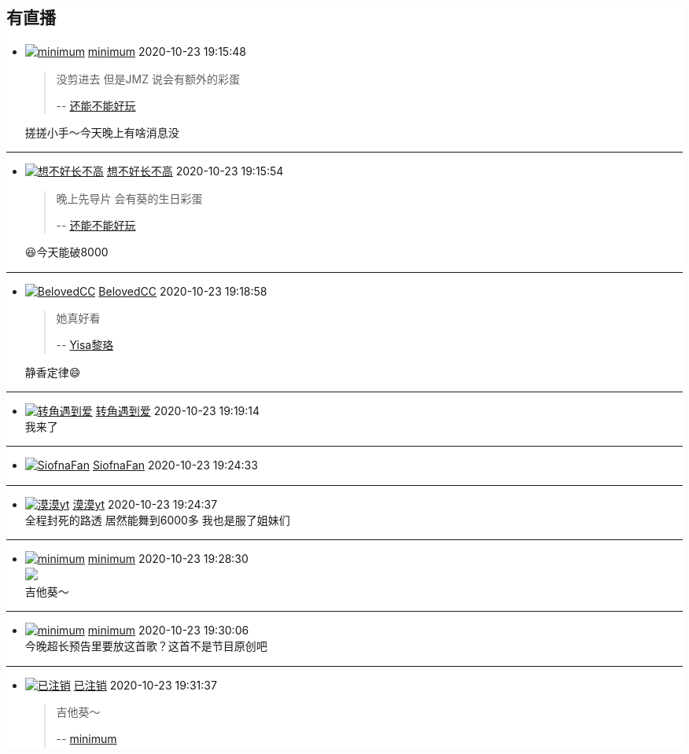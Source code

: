   有直播  
---
* [![minimum](../../image/icon/u218236166-1.jpg)](https://www.douban.com/people/218236166/)    [minimum](https://www.douban.com/people/218236166/)    2020-10-23 19:15:48  
  >没剪进去 但是JMZ 说会有额外的彩蛋  
  >
  >-- [还能不能好玩](https://www.douban.com/people/165680902/)  
  
  搓搓小手～今天晚上有啥消息没  
---
* [![想不好长不高](../../image/icon/u4098918-4.jpg)](https://www.douban.com/people/4098918/)    [想不好长不高](https://www.douban.com/people/4098918/)    2020-10-23 19:15:54  
  >晚上先导片 会有葵的生日彩蛋  
  >
  >-- [还能不能好玩](https://www.douban.com/people/165680902/)  
  
  😆今天能破8000  
---
* [![BelovedCC](../../image/icon/u194801833-8.jpg)](https://www.douban.com/people/194801833/)    [BelovedCC](https://www.douban.com/people/194801833/)    2020-10-23 19:18:58  
  >她真好看  
  >
  >-- [Yisa黎珞](https://www.douban.com/people/217273308/)  
  
  静香定律😄  
---
* [![转角遇到爱](../../image/icon/u221016768-2.jpg)](https://www.douban.com/people/221016768/)    [转角遇到爱](https://www.douban.com/people/221016768/)    2020-10-23 19:19:14  
  我来了  
---
* [![SiofnaFan](../../image/icon/u180076918-2.jpg)](https://www.douban.com/people/180076918/)    [SiofnaFan](https://www.douban.com/people/180076918/)    2020-10-23 19:24:33  
    
---
* [![漠漠yt](../../image/icon/u223048792-1.jpg)](https://www.douban.com/people/223048792/)    [漠漠yt](https://www.douban.com/people/223048792/)    2020-10-23 19:24:37  
  全程封死的路透 居然能舞到6000多 我也是服了姐妹们  
---
* [![minimum](../../image/icon/u218236166-1.jpg)](https://www.douban.com/people/218236166/)    [minimum](https://www.douban.com/people/218236166/)    2020-10-23 19:28:30  
  ![](../../image/richtext/p33860156.jpg)  
  吉他葵～  
---
* [![minimum](../../image/icon/u218236166-1.jpg)](https://www.douban.com/people/218236166/)    [minimum](https://www.douban.com/people/218236166/)    2020-10-23 19:30:06  
  今晚超长预告里要放这首歌？这首不是节目原创吧  
---
* [![已注销](../../image/icon/u187860590-7.jpg)](https://www.douban.com/people/187860590/)    [已注销](https://www.douban.com/people/187860590/)    2020-10-23 19:31:37  
  >吉他葵～  
  >
  >-- [minimum](https://www.douban.com/people/218236166/)  
  